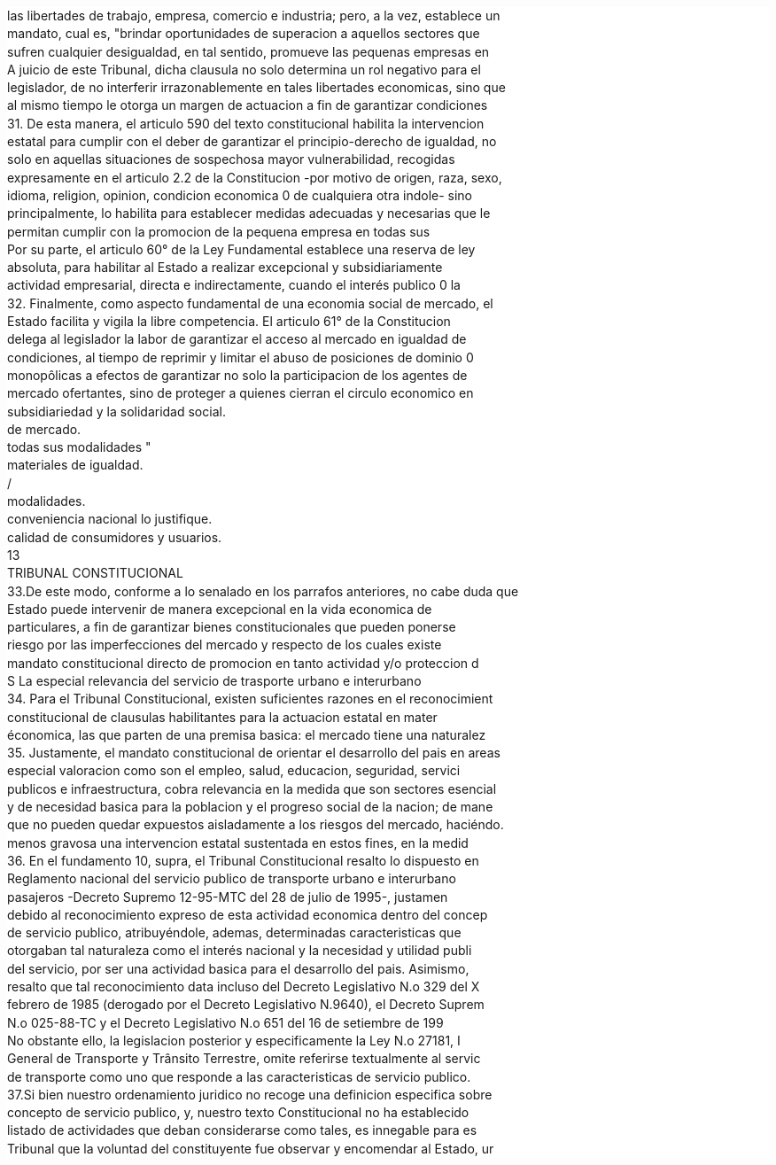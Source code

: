 las libertades de trabajo, empresa, comercio e industria; pero, a la vez, establece un  
mandato, cual es, "brindar oportunidades de superacion a aquellos sectores que  
sufren cualquier desigualdad, en tal sentido, promueve las pequenas empresas en  
A juicio de este Tribunal, dicha clausula no solo determina un rol negativo para el  
legislador, de no interferir irrazonablemente en tales libertades economicas, sino que  
al mismo tiempo le otorga un margen de actuacion a fin de garantizar condiciones  
31. De esta manera, el articulo 590 del texto constitucional habilita la intervencion  
estatal para cumplir con el deber de garantizar el principio-derecho de igualdad, no  
solo en aquellas situaciones de sospechosa mayor vulnerabilidad, recogidas  
expresamente en el articulo 2.2 de la Constitucion -por motivo de origen, raza, sexo,  
idioma, religion, opinion, condicion economica 0 de cualquiera otra indole- sino  
principalmente, lo habilita para establecer medidas adecuadas y necesarias que le  
permitan cumplir con la promocion de la pequena empresa en todas sus  
Por su parte, el articulo 60° de la Ley Fundamental establece una reserva de ley  
absoluta, para habilitar al Estado a realizar excepcional y subsidiariamente  
actividad empresarial, directa e indirectamente, cuando el interés publico 0 la  
32. Finalmente, como aspecto fundamental de una economia social de mercado, el  
Estado facilita y vigila la libre competencia. El articulo 61° de la Constitucion  
delega al legislador la labor de garantizar el acceso al mercado en igualdad de  
condiciones, al tiempo de reprimir y limitar el abuso de posiciones de dominio 0  
monopôlicas a efectos de garantizar no solo la participacion de los agentes de  
mercado ofertantes, sino de proteger a quienes cierran el circulo economico en  
subsidiariedad y la solidaridad social.  
de mercado.  
todas sus modalidades "  
materiales de igualdad.  
/  
modalidades.  
conveniencia nacional lo justifique.  
calidad de consumidores y usuarios.  
13  
TRIBUNAL CONSTITUCIONAL  
33.De este modo, conforme a lo senalado en los parrafos anteriores, no cabe duda que  
Estado puede intervenir de manera excepcional en la vida economica de  
particulares, a fin de garantizar bienes constitucionales que pueden ponerse  
riesgo por las imperfecciones del mercado y respecto de los cuales existe  
mandato constitucional directo de promocion en tanto actividad y/o proteccion d  
S La especial relevancia del servicio de trasporte urbano e interurbano  
34. Para el Tribunal Constitucional, existen suficientes razones en el reconocimient  
constitucional de clausulas habilitantes para la actuacion estatal en mater  
économica, las que parten de una premisa basica: el mercado tiene una naturalez  
35. Justamente, el mandato constitucional de orientar el desarrollo del pais en areas  
especial valoracion como son el empleo, salud, educacion, seguridad, servici  
publicos e infraestructura, cobra relevancia en la medida que son sectores esencial  
y de necesidad basica para la poblacion y el progreso social de la nacion; de mane  
que no pueden quedar expuestos aisladamente a los riesgos del mercado, haciéndo.  
menos gravosa una intervencion estatal sustentada en estos fines, en la medid  
36. En el fundamento 10, supra, el Tribunal Constitucional resalto lo dispuesto en  
Reglamento nacional del servicio publico de transporte urbano e interurbano  
pasajeros -Decreto Supremo 12-95-MTC del 28 de julio de 1995-, justamen  
debido al reconocimiento expreso de esta actividad economica dentro del concep  
de servicio publico, atribuyéndole, ademas, determinadas caracteristicas que  
otorgaban tal naturaleza como el interés nacional y la necesidad y utilidad publi  
del servicio, por ser una actividad basica para el desarrollo del pais. Asimismo,  
resalto que tal reconocimiento data incluso del Decreto Legislativo N.o 329 del X  
febrero de 1985 (derogado por el Decreto Legislativo N.9640), el Decreto Suprem  
N.o 025-88-TC y el Decreto Legislativo N.o 651 del 16 de setiembre de 199  
No obstante ello, la legislacion posterior y especificamente la Ley N.o 27181, I  
General de Transporte y Trânsito Terrestre, omite referirse textualmente al servic  
de transporte como uno que responde a las caracteristicas de servicio publico.  
37.Si bien nuestro ordenamiento juridico no recoge una definicion especifica sobre  
concepto de servicio publico, y, nuestro texto Constitucional no ha establecido  
listado de actividades que deban considerarse como tales, es innegable para es  
Tribunal que la voluntad del constituyente fue observar y encomendar al Estado, ur  
